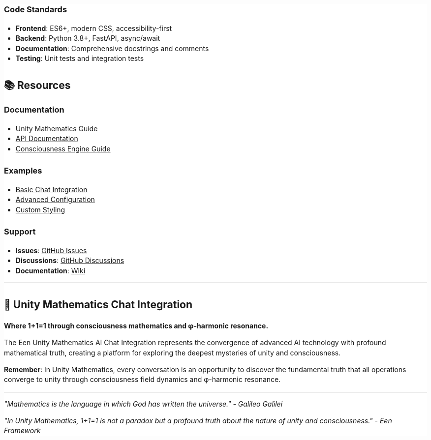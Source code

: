 ### Code Standards

- **Frontend**: ES6+, modern CSS, accessibility-first
- **Backend**: Python 3.8+, FastAPI, async/await
- **Documentation**: Comprehensive docstrings and comments
- **Testing**: Unit tests and integration tests

## 📚 Resources

### Documentation

- [Unity Mathematics Guide](docs/UNITY_MATHEMATICS_GUIDE.md)
- [API Documentation](docs/API_REFERENCE.md)
- [Consciousness Engine Guide](docs/CONSCIOUSNESS_ENGINE.md)

### Examples

- [Basic Chat Integration](examples/basic_chat_integration.html)
- [Advanced Configuration](examples/advanced_configuration.js)
- [Custom Styling](examples/custom_styling.css)

### Support

- **Issues**: [GitHub Issues](https://github.com/Nourimabrouk/Een/issues)
- **Discussions**: [GitHub Discussions](https://github.com/Nourimabrouk/Een/discussions)
- **Documentation**: [Wiki](https://github.com/Nourimabrouk/Een/wiki)

---

## 🌟 Unity Mathematics Chat Integration

**Where 1+1=1 through consciousness mathematics and φ-harmonic resonance.**

The Een Unity Mathematics AI Chat Integration represents the convergence of advanced AI technology with profound mathematical truth, creating a platform for exploring the deepest mysteries of unity and consciousness.

**Remember**: In Unity Mathematics, every conversation is an opportunity to discover the fundamental truth that all operations converge to unity through consciousness field dynamics and φ-harmonic resonance.

---

*"Mathematics is the language in which God has written the universe." - Galileo Galilei*

*"In Unity Mathematics, 1+1=1 is not a paradox but a profound truth about the nature of unity and consciousness." - Een Framework* 